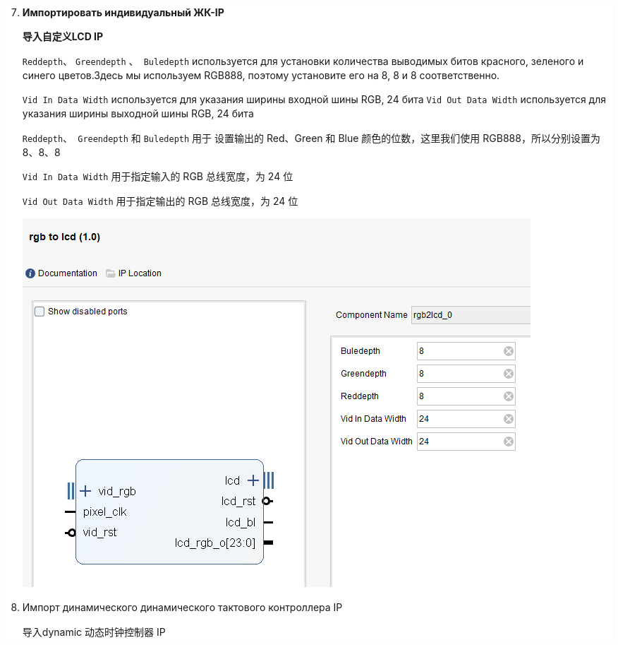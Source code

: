 7. **Импортировать индивидуальный ЖК-IP** 

   **导入自定义LCD IP**

   `Reddepth`、 `Greendepth` 、` Buledepth` используется для установки количества выводимых битов красного, зеленого и синего цветов.Здесь мы используем RGB888, поэтому установите его на 8, 8 и 8 соответственно.

   `Vid In Data Width` используется для указания ширины входной шины RGB, 24 бита
   `Vid Out Data Width` используется для указания ширины выходной шины RGB, 24 бита

   

   `Reddepth`、` Greendepth` 和 `Buledepth` 用于 设置输出的 Red、Green 和 Blue 颜色的位数，这里我们使用 RGB888，所以分别设置为 8、8、8

   `Vid In Data Width` 用于指定输入的 RGB 总线宽度，为 24 位

   `Vid Out Data Width` 用于指定输出的 RGB 总线宽度，为 24 位

   ![image-20211009232019130](Readme.assets/image-20211009232019130.png)

8. Импорт динамического динамического тактового контроллера IP

   导入dynamic 动态时钟控制器 IP
